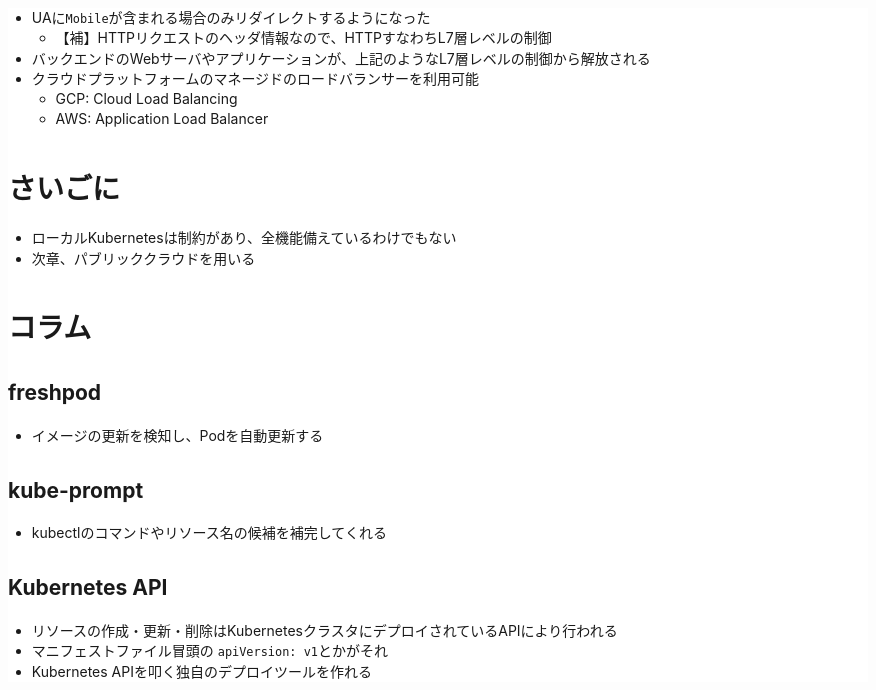- UAに`Mobile`が含まれる場合のみリダイレクトするようになった
    - 【補】HTTPリクエストのヘッダ情報なので、HTTPすなわちL7層レベルの制御
- バックエンドのWebサーバやアプリケーションが、上記のようなL7層レベルの制御から解放される
- クラウドプラットフォームのマネージドのロードバランサーを利用可能
    - GCP: Cloud Load Balancing
    - AWS: Application Load Balancer
    
# さいごに

- ローカルKubernetesは制約があり、全機能備えているわけでもない
- 次章、パブリッククラウドを用いる

# コラム

## freshpod

- イメージの更新を検知し、Podを自動更新する

## kube-prompt

- kubectlのコマンドやリソース名の候補を補完してくれる

## Kubernetes API

- リソースの作成・更新・削除はKubernetesクラスタにデプロイされているAPIにより行われる
- マニフェストファイル冒頭の `apiVersion: v1`とかがそれ
- Kubernetes APIを叩く独自のデプロイツールを作れる
